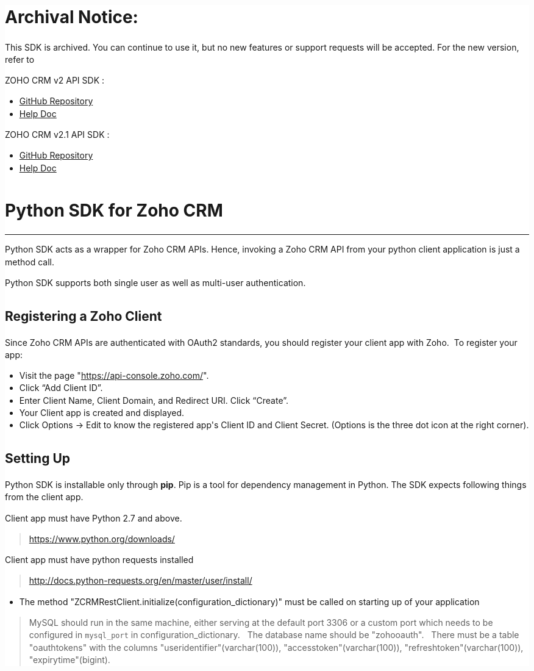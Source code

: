 # Archival Notice:

This SDK is archived. You can continue to use it, but no new features or support requests will be accepted. For the new version, refer to

ZOHO CRM v2 API SDK :
- [GitHub Repository](https://github.com/zoho/zohocrm-python-sdk-2.0)
- [Help Doc](https://www.zoho.com/crm/developer/docs/server-side-sdks/v2/py-overview.html)

ZOHO CRM v2.1 API SDK :
- [GitHub Repository](https://github.com/zoho/zohocrm-python-sdk-2.1)
- [Help Doc](https://www.zoho.com/crm/developer/docs/api2.1/server-side-sdks/v1/python.html)

# Python SDK for Zoho CRM
-------------------------
Python SDK acts as a wrapper for Zoho CRM APIs. Hence, invoking a Zoho CRM API from your python client application is just a method call.

Python SDK supports both single user as well as multi-user authentication.

Registering a Zoho Client
-------------------------
Since Zoho CRM APIs are authenticated with OAuth2 standards, you should register your client app with Zoho. 
To register your app:

- Visit the page "https://api-console.zoho.com/".
- Click “Add Client ID”.
- Enter Client Name, Client Domain, and Redirect URI. Click “Create”.
- Your Client app is created and displayed.
- Click Options → Edit to know the registered app's Client ID and Client Secret.
(Options is the three dot icon at the right corner).

Setting Up
----------
Python SDK is installable only through **pip**. Pip is a tool for dependency management in Python. The SDK expects following things from the client app.

Client app must have Python 2.7 and above.
>https://www.python.org/downloads/

Client app must have python requests installed
>http://docs.python-requests.org/en/master/user/install/

- The method "ZCRMRestClient.initialize(configuration_dictionary)" must be called on starting up of your application


>MySQL should run in the same machine, either serving at the default port 3306 or a custom port which needs to be configured in ``mysql_port`` in configuration_dictionary.  
The database name should be "zohooauth".  
There must be a table "oauthtokens" with the columns "useridentifier"(varchar(100)), "accesstoken"(varchar(100)), "refreshtoken"(varchar(100)), "expirytime"(bigint). 

